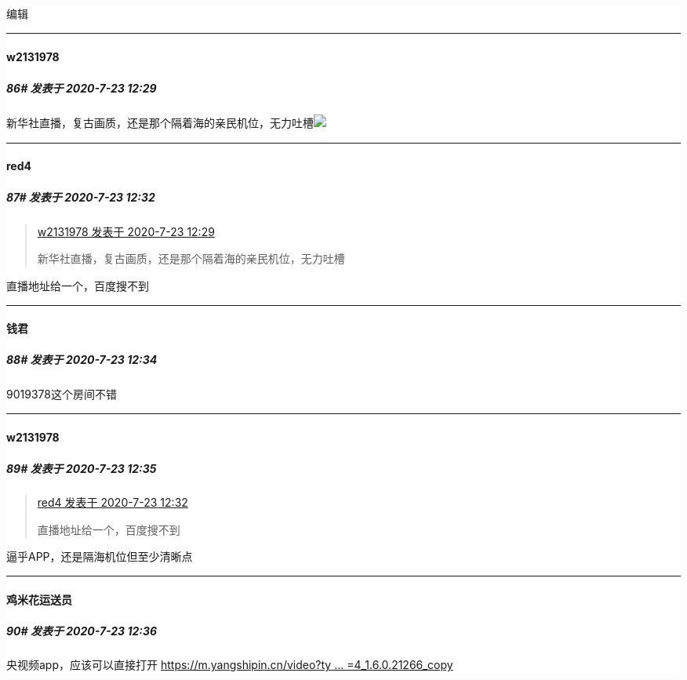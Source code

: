 
编辑


-----

####  w2131978  
##### 86#       发表于 2020-7-23 12:29


新华社直播，复古画质，还是那个隔着海的亲民机位，无力吐槽<img src="https://static.saraba1st.com/image/smiley/face2017/066.png" referrerpolicy="no-referrer">


-----

####  red4  
##### 87#       发表于 2020-7-23 12:32


<blockquote><a href="httphttps://bbs.saraba1st.com/2b/forum.php?mod=redirect&amp;goto=findpost&amp;pid=48192592&amp;ptid=1947876" target="_blank">w2131978 发表于 2020-7-23 12:29</a>

新华社直播，复古画质，还是那个隔着海的亲民机位，无力吐槽</blockquote>
直播地址给一个，百度搜不到


-----

####  钱君  
##### 88#       发表于 2020-7-23 12:34


9019378这个房间不错


-----

####  w2131978  
##### 89#       发表于 2020-7-23 12:35


<blockquote><a href="httphttps://bbs.saraba1st.com/2b/forum.php?mod=redirect&amp;goto=findpost&amp;pid=48192626&amp;ptid=1947876" target="_blank">red4 发表于 2020-7-23 12:32</a>

直播地址给一个，百度搜不到</blockquote>
逼乎APP，还是隔海机位但至少清晰点


-----

####  鸡米花运送员  
##### 90#       发表于 2020-7-23 12:36


央视频app，应该可以直接打开
[https://m.yangshipin.cn/video?ty ... =4_1.6.0.21266_copy](https://m.yangshipin.cn/video?type=2&amp;pid=600042871&amp;ptag=4_1.0.5.15187_copy&amp;ptag=4_1.6.0.21266_copy)

